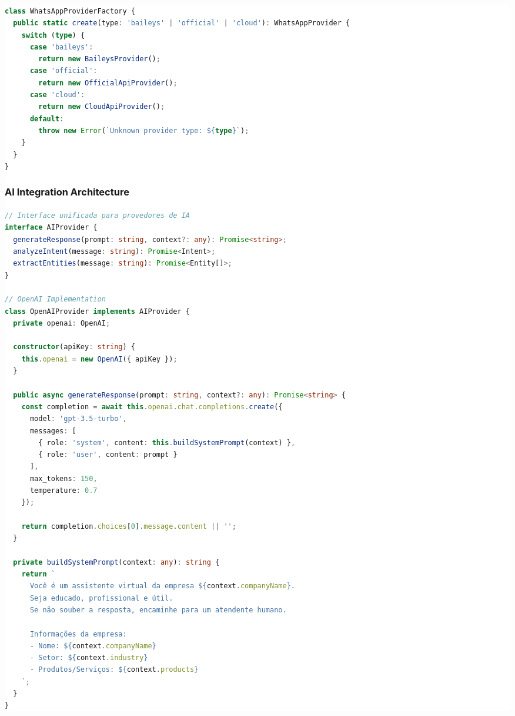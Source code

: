 ```typescript
class WhatsAppProviderFactory {
  public static create(type: 'baileys' | 'official' | 'cloud'): WhatsAppProvider {
    switch (type) {
      case 'baileys':
        return new BaileysProvider();
      case 'official':
        return new OfficialApiProvider();
      case 'cloud':
        return new CloudApiProvider();
      default:
        throw new Error(`Unknown provider type: ${type}`);
    }
  }
}
```

### AI Integration Architecture

```typescript
// Interface unificada para provedores de IA
interface AIProvider {
  generateResponse(prompt: string, context?: any): Promise<string>;
  analyzeIntent(message: string): Promise<Intent>;
  extractEntities(message: string): Promise<Entity[]>;
}

// OpenAI Implementation
class OpenAIProvider implements AIProvider {
  private openai: OpenAI;
  
  constructor(apiKey: string) {
    this.openai = new OpenAI({ apiKey });
  }
  
  public async generateResponse(prompt: string, context?: any): Promise<string> {
    const completion = await this.openai.chat.completions.create({
      model: 'gpt-3.5-turbo',
      messages: [
        { role: 'system', content: this.buildSystemPrompt(context) },
        { role: 'user', content: prompt }
      ],
      max_tokens: 150,
      temperature: 0.7
    });
    
    return completion.choices[0].message.content || '';
  }
  
  private buildSystemPrompt(context: any): string {
    return `
      Você é um assistente virtual da empresa ${context.companyName}.
      Seja educado, profissional e útil.
      Se não souber a resposta, encaminhe para um atendente humano.
      
      Informações da empresa:
      - Nome: ${context.companyName}
      - Setor: ${context.industry}
      - Produtos/Serviços: ${context.products}
    `;
  }
}
```
